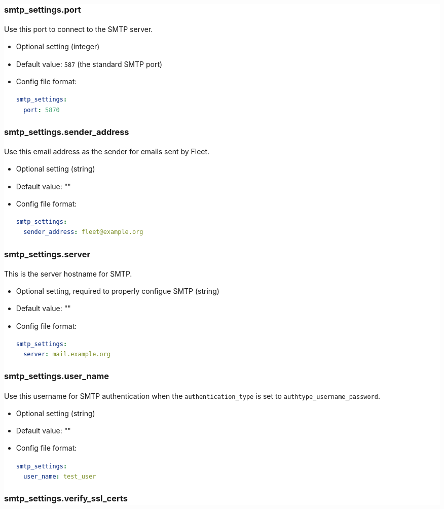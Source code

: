 ### smtp\_settings.port

Use this port to connect to the SMTP server.

* Optional setting (integer)
* Default value: `587` (the standard SMTP port)
*   Config file format:

    ```yaml
    smtp_settings:
      port: 5870
    ```

### smtp\_settings.sender\_address

Use this email address as the sender for emails sent by Fleet.

* Optional setting (string)
* Default value: ""
*   Config file format:

    ```yaml
    smtp_settings:
      sender_address: fleet@example.org
    ```

### smtp\_settings.server

This is the server hostname for SMTP.

* Optional setting, required to properly configue SMTP (string)
* Default value: ""
*   Config file format:

    ```yaml
    smtp_settings:
      server: mail.example.org
    ```

### smtp\_settings.user\_name

Use this username for SMTP authentication when the `authentication_type` is set to `authtype_username_password`.

* Optional setting (string)
* Default value: ""
*   Config file format:

    ```yaml
    smtp_settings:
      user_name: test_user
    ```

### smtp\_settings.verify\_ssl\_certs
